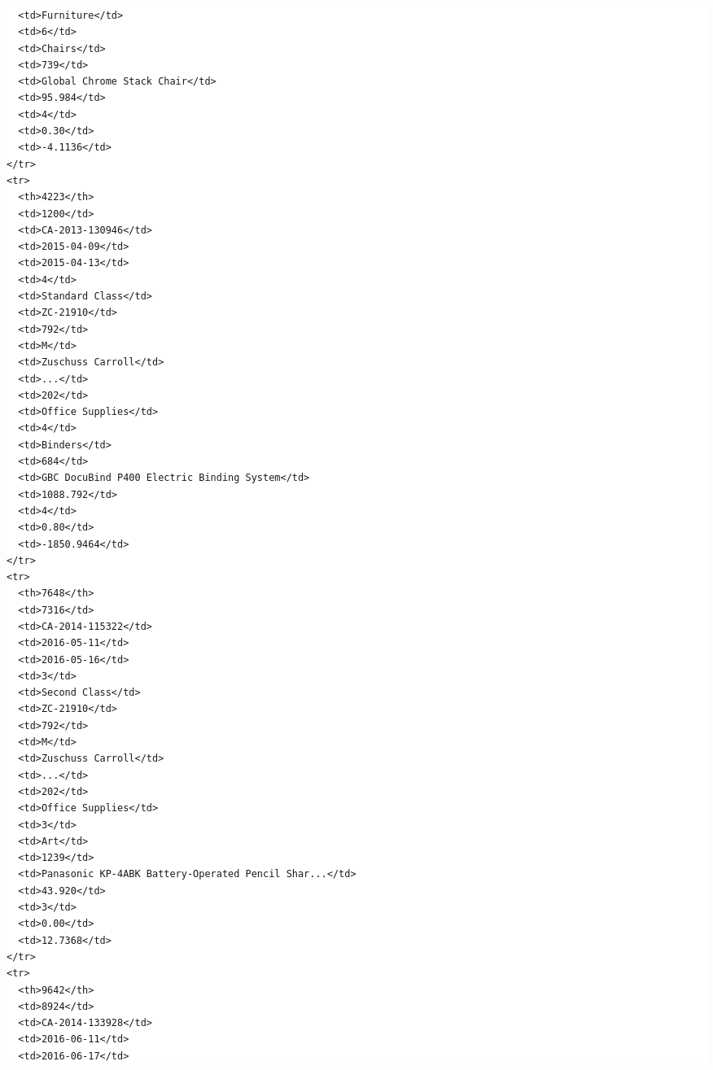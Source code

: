       <td>Furniture</td>
      <td>6</td>
      <td>Chairs</td>
      <td>739</td>
      <td>Global Chrome Stack Chair</td>
      <td>95.984</td>
      <td>4</td>
      <td>0.30</td>
      <td>-4.1136</td>
    </tr>
    <tr>
      <th>4223</th>
      <td>1200</td>
      <td>CA-2013-130946</td>
      <td>2015-04-09</td>
      <td>2015-04-13</td>
      <td>4</td>
      <td>Standard Class</td>
      <td>ZC-21910</td>
      <td>792</td>
      <td>M</td>
      <td>Zuschuss Carroll</td>
      <td>...</td>
      <td>202</td>
      <td>Office Supplies</td>
      <td>4</td>
      <td>Binders</td>
      <td>684</td>
      <td>GBC DocuBind P400 Electric Binding System</td>
      <td>1088.792</td>
      <td>4</td>
      <td>0.80</td>
      <td>-1850.9464</td>
    </tr>
    <tr>
      <th>7648</th>
      <td>7316</td>
      <td>CA-2014-115322</td>
      <td>2016-05-11</td>
      <td>2016-05-16</td>
      <td>3</td>
      <td>Second Class</td>
      <td>ZC-21910</td>
      <td>792</td>
      <td>M</td>
      <td>Zuschuss Carroll</td>
      <td>...</td>
      <td>202</td>
      <td>Office Supplies</td>
      <td>3</td>
      <td>Art</td>
      <td>1239</td>
      <td>Panasonic KP-4ABK Battery-Operated Pencil Shar...</td>
      <td>43.920</td>
      <td>3</td>
      <td>0.00</td>
      <td>12.7368</td>
    </tr>
    <tr>
      <th>9642</th>
      <td>8924</td>
      <td>CA-2014-133928</td>
      <td>2016-06-11</td>
      <td>2016-06-17</td>